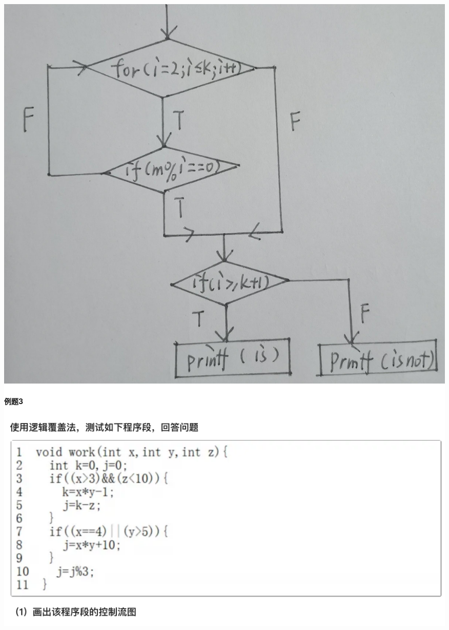 ![image-20240623161048778](./例题.assets/image-20240623161048778.png)



#### 例题3

![image-20240623171550610](./例题.assets/image-20240623171550610.png)